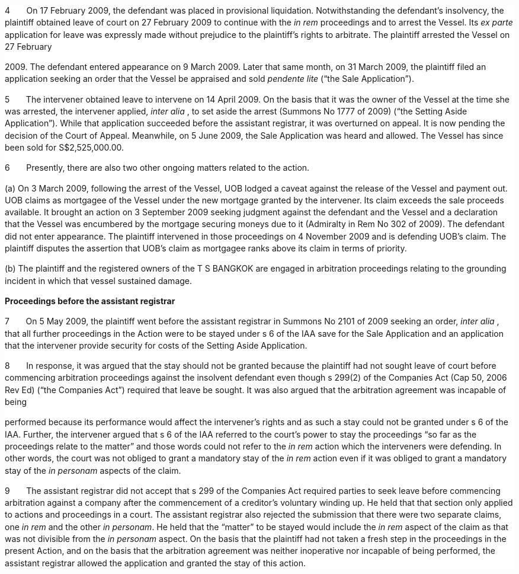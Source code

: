 4       On 17 February 2009, the defendant was placed in provisional liquidation. Notwithstanding the defendant’s insolvency, the plaintiff obtained leave of court on 27 February 2009 to continue with the _in rem_ proceedings and to arrest the Vessel. Its _ex parte_ application for leave was expressly made without prejudice to the plaintiff’s rights to arbitrate. The plaintiff arrested the Vessel on 27 February 

2009\. The defendant entered appearance on 9 March 2009. Later that same month, on 31 March 2009, the plaintiff filed an application seeking an order that the Vessel be appraised and sold _pendente lite_ (“the Sale Application”). 

5       The intervener obtained leave to intervene on 14 April 2009. On the basis that it was the owner of the Vessel at the time she was arrested, the intervener applied, _inter alia_ , to set aside the arrest (Summons No 1777 of 2009) (“the Setting Aside Application”). While that application succeeded before the assistant registrar, it was overturned on appeal. It is now pending the decision of the Court of Appeal. Meanwhile, on 5 June 2009, the Sale Application was heard and allowed. The Vessel has since been sold for S$2,525,000.00. 

6       Presently, there are also two other ongoing matters related to the action. 

 (a) On 3 March 2009, following the arrest of the Vessel, UOB lodged a caveat against the release of the Vessel and payment out. UOB claims as mortgagee of the Vessel under the new mortgage granted by the intervener. Its claim exceeds the sale proceeds available. It brought an action on 3 September 2009 seeking judgment against the defendant and the Vessel and a declaration that the Vessel was encumbered by the mortgage securing moneys due to it (Admiralty in Rem No 302 of 2009). The defendant did not enter appearance. The plaintiff intervened in those proceedings on 4 November 2009 and is defending UOB’s claim. The plaintiff disputes the assertion that UOB’s claim as mortgagee ranks above its claim in terms of priority. 

 (b) The plaintiff and the registered owners of the T S BANGKOK are engaged in arbitration proceedings relating to the grounding incident in which that vessel sustained damage. 

**Proceedings before the assistant registrar** 

7       On 5 May 2009, the plaintiff went before the assistant registrar in Summons No 2101 of 2009 seeking an order, _inter alia_ , that all further proceedings in the Action were to be stayed under s 6 of the IAA save for the Sale Application and an application that the intervener provide security for costs of the Setting Aside Application. 

8       In response, it was argued that the stay should not be granted because the plaintiff had not sought leave of court before commencing arbitration proceedings against the insolvent defendant even though s 299(2) of the Companies Act (Cap 50, 2006 Rev Ed) (“the Companies Act”) required that leave be sought. It was also argued that the arbitration agreement was incapable of being 


performed because its performance would affect the intervener’s rights and as such a stay could not be granted under s 6 of the IAA. Further, the intervener argued that s 6 of the IAA referred to the court’s power to stay the proceedings “so far as the proceedings relate to the matter” and those words could not refer to the _in rem_ action which the interveners were defending. In other words, the court was not obliged to grant a mandatory stay of the _in rem_ action even if it was obliged to grant a mandatory stay of the _in personam_ aspects of the claim. 

9       The assistant registrar did not accept that s 299 of the Companies Act required parties to seek leave before commencing arbitration against a company after the commencement of a creditor’s voluntary winding up. He held that that section only applied to actions and proceedings in a court. The assistant registrar also rejected the submission that there were two separate claims, one _in rem_ and the other _in personam_. He held that the “matter” to be stayed would include the _in rem_ aspect of the claim as that was not divisible from the _in personam_ aspect. On the basis that the plaintiff had not taken a fresh step in the proceedings in the present Action, and on the basis that the arbitration agreement was neither inoperative nor incapable of being performed, the assistant registrar allowed the application and granted the stay of this action. 
